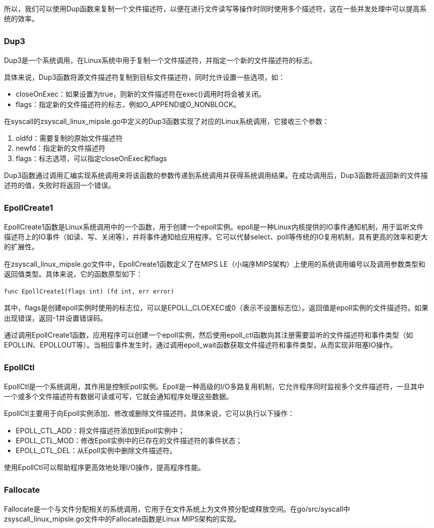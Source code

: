 所以，我们可以使用Dup函数来复制一个文件描述符，以便在进行文件读写等操作时同时使用多个描述符，这在一些并发处理中可以提高系统的效率。



### Dup3

Dup3是一个系统调用，在Linux系统中用于复制一个文件描述符，并指定一个新的文件描述符的标志。

具体来说，Dup3函数将源文件描述符复制到目标文件描述符，同时允许设置一些选项，如：

- closeOnExec：如果设置为true，则新的文件描述符在exec()调用时将会被关闭。
- flags：指定新的文件描述符的标志，例如O_APPEND或O_NONBLOCK。

在syscall的zsyscall_linux_mipsle.go中定义的Dup3函数实现了对应的Linux系统调用，它接收三个参数：

1. oldfd：需要复制的原始文件描述符
2. newfd：指定新的文件描述符
3. flags：标志选项，可以指定closeOnExec和flags

Dup3函数通过调用汇编实现系统调用来将该函数的参数传递到系统调用并获得系统调用结果。在成功调用后，Dup3函数将返回新的文件描述符的值，失败时将返回一个错误。



### EpollCreate1

EpollCreate1函数是Linux系统调用中的一个函数，用于创建一个epoll实例。epoll是一种Linux内核提供的IO事件通知机制，用于监听文件描述符上的IO事件（如读、写、关闭等），并将事件通知给应用程序。它可以代替select、poll等传统的IO复用机制，具有更高的效率和更大的扩展性。

在zsyscall_linux_mipsle.go文件中，EpollCreate1函数定义了在MIPS LE（小端序MIPS架构）上使用的系统调用编号以及调用参数类型和返回值类型。具体来说，它的函数原型如下：

```
func EpollCreate1(flags int) (fd int, err error)
```

其中，flags是创建epoll实例时使用的标志位，可以是EPOLL_CLOEXEC或0（表示不设置标志位）。返回值是epoll实例的文件描述符。如果出现错误，返回-1并设置错误码。

通过调用EpollCreate1函数，应用程序可以创建一个epoll实例，然后使用epoll_ctl函数向其注册需要监听的文件描述符和事件类型（如EPOLLIN、EPOLLOUT等）。当相应事件发生时，通过调用epoll_wait函数获取文件描述符和事件类型，从而实现非阻塞IO操作。



### EpollCtl

EpollCtl是一个系统调用，其作用是控制Epoll实例。Epoll是一种高级的I/O多路复用机制，它允许程序同时监视多个文件描述符，一旦其中一个或多个文件描述符有数据可读或可写，它就会通知程序处理这些数据。

EpollCtl主要用于向Epoll实例添加、修改或删除文件描述符。具体来说，它可以执行以下操作：

- EPOLL_CTL_ADD：将文件描述符添加到Epoll实例中；
- EPOLL_CTL_MOD：修改Epoll实例中的已存在的文件描述符的事件状态；
- EPOLL_CTL_DEL：从Epoll实例中删除文件描述符。

使用EpollCtl可以帮助程序更高效地处理I/O操作，提高程序性能。



### Fallocate

Fallocate是一个与文件分配相关的系统调用，它用于在文件系统上为文件预分配或释放空间。在go/src/syscall中zsyscall_linux_mipsle.go文件中的Fallocate函数是Linux MIPS架构的实现。
